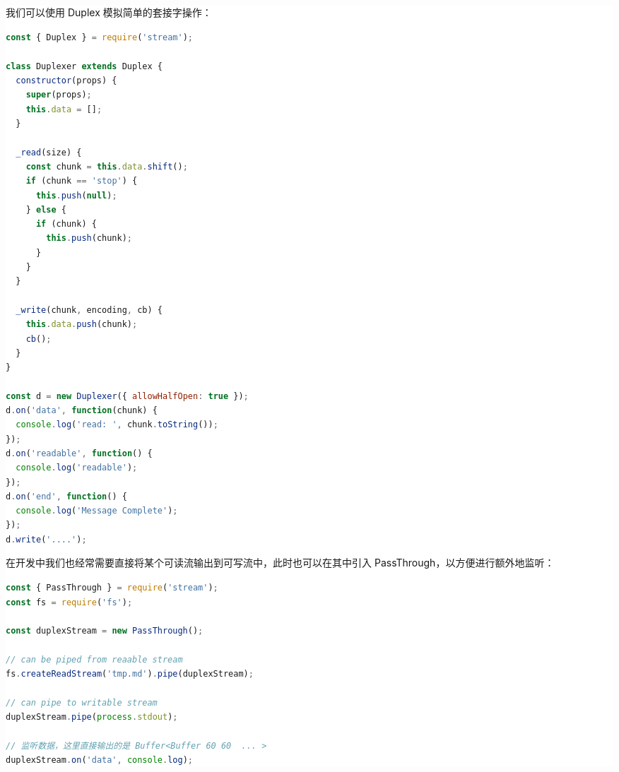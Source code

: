 我们可以使用 Duplex 模拟简单的套接字操作：

```js
const { Duplex } = require('stream');

class Duplexer extends Duplex {
  constructor(props) {
    super(props);
    this.data = [];
  }

  _read(size) {
    const chunk = this.data.shift();
    if (chunk == 'stop') {
      this.push(null);
    } else {
      if (chunk) {
        this.push(chunk);
      }
    }
  }

  _write(chunk, encoding, cb) {
    this.data.push(chunk);
    cb();
  }
}

const d = new Duplexer({ allowHalfOpen: true });
d.on('data', function(chunk) {
  console.log('read: ', chunk.toString());
});
d.on('readable', function() {
  console.log('readable');
});
d.on('end', function() {
  console.log('Message Complete');
});
d.write('....');
```

在开发中我们也经常需要直接将某个可读流输出到可写流中，此时也可以在其中引入 PassThrough，以方便进行额外地监听：

```js
const { PassThrough } = require('stream');
const fs = require('fs');

const duplexStream = new PassThrough();

// can be piped from reaable stream
fs.createReadStream('tmp.md').pipe(duplexStream);

// can pipe to writable stream
duplexStream.pipe(process.stdout);

// 监听数据，这里直接输出的是 Buffer<Buffer 60 60  ... >
duplexStream.on('data', console.log);
```
